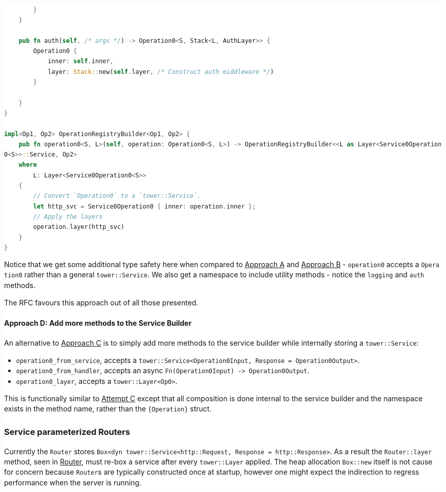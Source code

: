 ```rust
        }
    }

    pub fn auth(self, /* args */) -> Operation0<S, Stack<L, AuthLayer>> {
        Operation0 {
            inner: self.inner,
            layer: Stack::new(self.layer, /* Construct auth middleware */)
        }

    }
}

impl<Op1, Op2> OperationRegistryBuilder<Op1, Op2> {
    pub fn operation0<S, L>(self, operation: Operation0<S, L>) -> OperationRegistryBuilder<<L as Layer<Service0Operation0<S>>::Service, Op2>
    where
        L: Layer<Service0Operation0<S>>
    {
        // Convert `Operation0` to a `tower::Service`.
        let http_svc = Service0Operation0 { inner: operation.inner };
        // Apply the layers
        operation.layer(http_svc)
    }
}
```

Notice that we get some additional type safety here when compared to [Approach A](#approach-a-customer-uses-operationhandlernew) and [Approach B](#approach-b-operations-as-middleware) - `operation0` accepts a `Operation0` rather than a general `tower::Service`. We also get a namespace to include utility methods - notice the `logging` and `auth` methods.

The RFC favours this approach out of all those presented.

#### Approach D: Add more methods to the Service Builder

An alternative to [Approach C](#approach-c-operations-as-middleware-constructors) is to simply add more methods to the service builder while internally storing a `tower::Service`:

- `operation0_from_service`, accepts a `tower::Service<Operation0Input, Response = Operation0Output>`.
- `operation0_from_handler`, accepts an async `Fn(Operation0Input) -> Operation0Output`.
- `operation0_layer`, accepts a `tower::Layer<Op0>`.

This is functionally similar to [Attempt C](#approach-c-operations-as-middleware-constructors) except that all composition is done internal to the service builder and the namespace exists in the method name, rather than the `{Operation}` struct.

### Service parameterized Routers

Currently the `Router` stores `Box<dyn tower::Service<http::Request, Response = http::Response>`. As a result the `Router::layer` method, seen in [Router](#router), must re-box a service after every `tower::Layer` applied. The heap allocation `Box::new` itself is not cause for concern because `Router`s are typically constructed once at startup, however one might expect the indirection to regress performance when the server is running.
